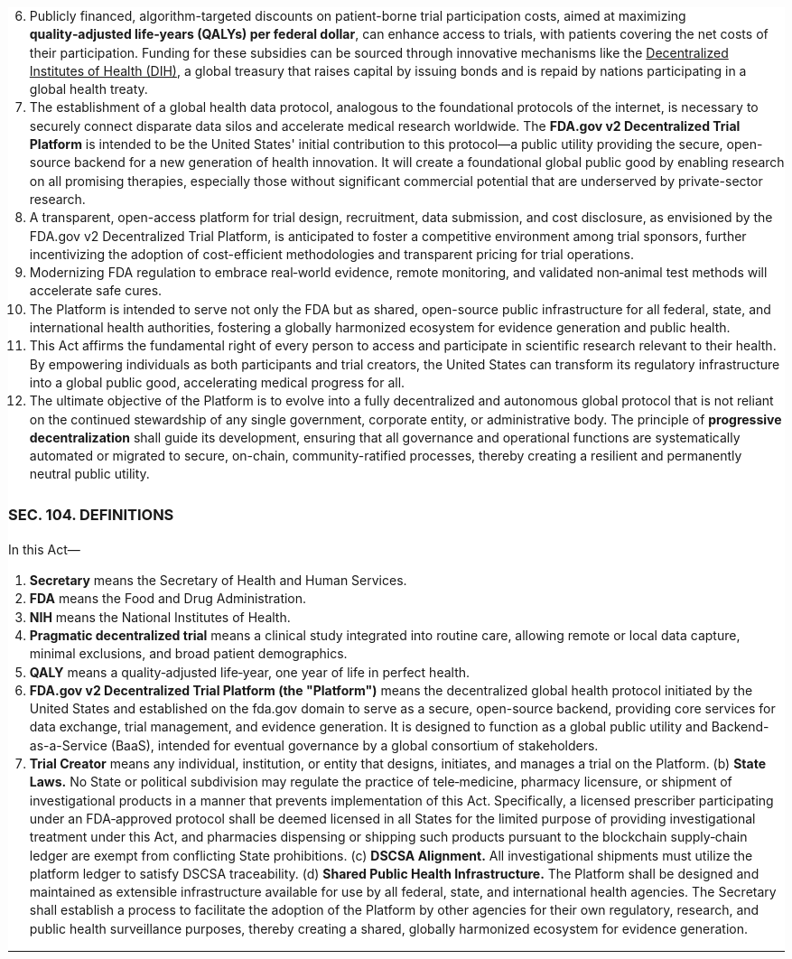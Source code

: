 6. Publicly financed, algorithm-targeted discounts on patient-borne trial participation costs, aimed at maximizing **quality‑adjusted life‑years (QALYs) per federal dollar**, can enhance access to trials, with patients covering the net costs of their participation. Funding for these subsidies can be sourced through innovative mechanisms like the [Decentralized Institutes of Health (DIH)](../strategy/1-percent-treaty/decentralized-institutes-of-health.md), a global treasury that raises capital by issuing bonds and is repaid by nations participating in a global health treaty.
7. The establishment of a global health data protocol, analogous to the foundational protocols of the internet, is necessary to securely connect disparate data silos and accelerate medical research worldwide. The **FDA.gov v2 Decentralized Trial Platform** is intended to be the United States' initial contribution to this protocol—a public utility providing the secure, open-source backend for a new generation of health innovation. It will create a foundational global public good by enabling research on all promising therapies, especially those without significant commercial potential that are underserved by private-sector research.
8. A transparent, open-access platform for trial design, recruitment, data submission, and cost disclosure, as envisioned by the FDA.gov v2 Decentralized Trial Platform, is anticipated to foster a competitive environment among trial sponsors, further incentivizing the adoption of cost-efficient methodologies and transparent pricing for trial operations.
9. Modernizing FDA regulation to embrace real‑world evidence, remote monitoring, and validated non‑animal test methods will accelerate safe cures.
10. The Platform is intended to serve not only the FDA but as shared, open-source public infrastructure for all federal, state, and international health authorities, fostering a globally harmonized ecosystem for evidence generation and public health.
11. This Act affirms the fundamental right of every person to access and participate in scientific research relevant to their health. By empowering individuals as both participants and trial creators, the United States can transform its regulatory infrastructure into a global public good, accelerating medical progress for all.
12. The ultimate objective of the Platform is to evolve into a fully decentralized and autonomous global protocol that is not reliant on the continued stewardship of any single government, corporate entity, or administrative body. The principle of **progressive decentralization** shall guide its development, ensuring that all governance and operational functions are systematically automated or migrated to secure, on-chain, community-ratified processes, thereby creating a resilient and permanently neutral public utility.

### SEC. 104. DEFINITIONS

In this Act—

1. **Secretary** means the Secretary of Health and Human Services.
2. **FDA** means the Food and Drug Administration.
3. **NIH** means the National Institutes of Health.
4. **Pragmatic decentralized trial** means a clinical study integrated into routine care, allowing remote or local data capture, minimal exclusions, and broad patient demographics.
5. **QALY** means a quality‑adjusted life‑year, one year of life in perfect health.
6. **FDA.gov v2 Decentralized Trial Platform (the "Platform")** means the decentralized global health protocol initiated by the United States and established on the fda.gov domain to serve as a secure, open-source backend, providing core services for data exchange, trial management, and evidence generation. It is designed to function as a global public utility and Backend-as-a-Service (BaaS), intended for eventual governance by a global consortium of stakeholders.
7. **Trial Creator** means any individual, institution, or entity that designs, initiates, and manages a trial on the Platform.
(b) **State Laws.** No State or political subdivision may regulate the practice of tele‑medicine, pharmacy licensure, or shipment of investigational products in a manner that prevents implementation of this Act. Specifically, a licensed prescriber participating under an FDA‑approved protocol shall be deemed licensed in all States for the limited purpose of providing investigational treatment under this Act, and pharmacies dispensing or shipping such products pursuant to the blockchain supply‑chain ledger are exempt from conflicting State prohibitions.
(c) **DSCSA Alignment.** All investigational shipments must utilize the platform ledger to satisfy DSCSA traceability.
(d) **Shared Public Health Infrastructure.** The Platform shall be designed and maintained as extensible infrastructure available for use by all federal, state, and international health agencies. The Secretary shall establish a process to facilitate the adoption of the Platform by other agencies for their own regulatory, research, and public health surveillance purposes, thereby creating a shared, globally harmonized ecosystem for evidence generation.

---